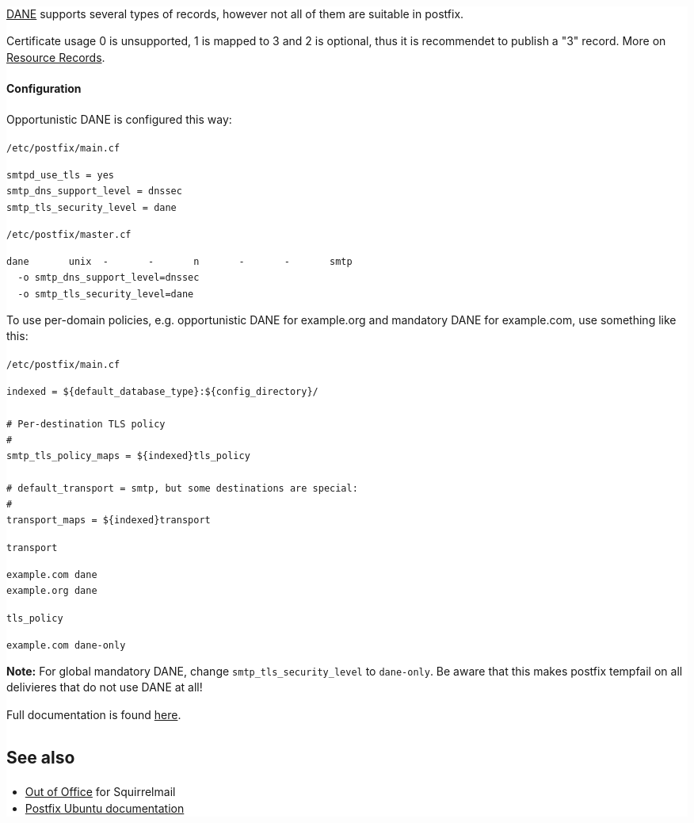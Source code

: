 [DANE](/index.php/DANE "DANE") supports several types of records, however not all of them are suitable in postfix.

Certificate usage 0 is unsupported, 1 is mapped to 3 and 2 is optional, thus it is recommendet to publish a "3" record. More on [Resource Records](/index.php/DANE#Resource_Record "DANE").

#### Configuration

Opportunistic DANE is configured this way:

 `/etc/postfix/main.cf` 
```
smtpd_use_tls = yes
smtp_dns_support_level = dnssec
smtp_tls_security_level = dane

```
 `/etc/postfix/master.cf` 
```
dane       unix  -       -       n       -       -       smtp
  -o smtp_dns_support_level=dnssec
  -o smtp_tls_security_level=dane

```

To use per-domain policies, e.g. opportunistic DANE for example.org and mandatory DANE for example.com, use something like this:

 `/etc/postfix/main.cf` 
```
indexed = ${default_database_type}:${config_directory}/

# Per-destination TLS policy
#
smtp_tls_policy_maps = ${indexed}tls_policy

# default_transport = smtp, but some destinations are special:
#
transport_maps = ${indexed}transport

```
 `transport` 
```
example.com dane
example.org dane

```
 `tls_policy` 
```
example.com dane-only

```

**Note:** For global mandatory DANE, change `smtp_tls_security_level` to `dane-only`. Be aware that this makes postfix tempfail on all delivieres that do not use DANE at all!

Full documentation is found [here](http://www.postfix.org/TLS_README.html#client_tls_dane).

## See also

*   [Out of Office](http://linox.be/index.php/2005/07/13/44/) for Squirrelmail 
*   [Postfix Ubuntu documentation](https://help.ubuntu.com/community/Postfix)